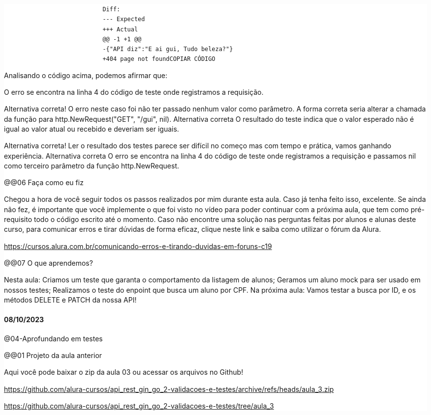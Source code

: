                                 Diff:
                                --- Expected
                                +++ Actual
                                @@ -1 +1 @@
                                -{"API diz":"E ai gui, Tudo beleza?"}
                                +404 page not foundCOPIAR CÓDIGO
Analisando o código acima, podemos afirmar que:

O erro se encontra na linha 4 do código de teste onde registramos a requisição.
 
Alternativa correta! O erro neste caso foi não ter passado nenhum valor como parâmetro. A forma correta seria alterar a chamada da função para http.NewRequest("GET", "/gui", nil).
Alternativa correta
O resultado do teste indica que o valor esperado não é igual ao valor atual ou recebido e deveriam ser iguais.
 
Alternativa correta! Ler o resultado dos testes parece ser difícil no começo mas com tempo e prática, vamos ganhando experiência.
Alternativa correta
O erro se encontra na linha 4 do código de teste onde registramos a requisição e passamos nil como terceiro parâmetro da função http.NewRequest.

@@06
Faça como eu fiz

Chegou a hora de você seguir todos os passos realizados por mim durante esta aula. Caso já tenha feito isso, excelente. Se ainda não fez, é importante que você implemente o que foi visto no vídeo para poder continuar com a próxima aula, que tem como pré-requisito todo o código escrito até o momento.
Caso não encontre uma solução nas perguntas feitas por alunos e alunas deste curso, para comunicar erros e tirar dúvidas de forma eficaz, clique neste link e saiba como utilizar o fórum da Alura.

https://cursos.alura.com.br/comunicando-erros-e-tirando-duvidas-em-foruns-c19

@@07
O que aprendemos?

Nesta aula:
Criamos um teste que garanta o comportamento da listagem de alunos;
Geramos um aluno mock para ser usado em nossos testes;
Realizamos o teste do enpoint que busca um aluno por CPF.
Na próxima aula:
Vamos testar a busca por ID, e os métodos DELETE e PATCH da nossa API!


#### 08/10/2023

@04-Aprofundando em testes

@@01
Projeto da aula anterior

Aqui você pode baixar o zip da aula 03 ou acessar os arquivos no Github!

https://github.com/alura-cursos/api_rest_gin_go_2-validacoes-e-testes/archive/refs/heads/aula_3.zip

https://github.com/alura-cursos/api_rest_gin_go_2-validacoes-e-testes/tree/aula_3
